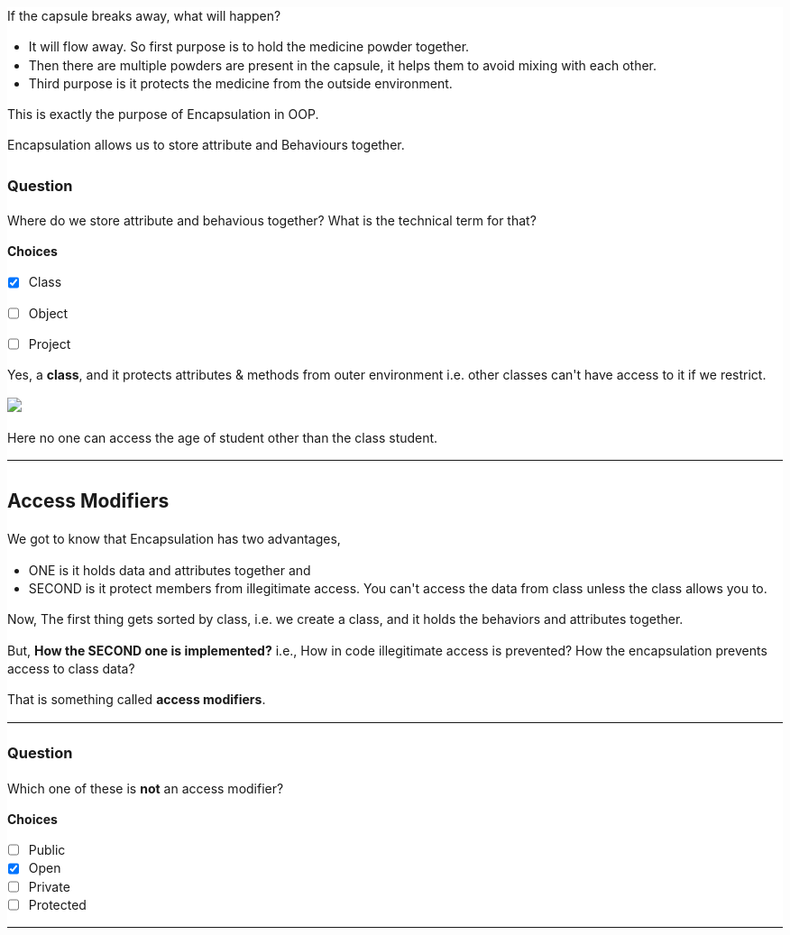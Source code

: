 If the capsule breaks away, what will happen? 
- It will flow away. So first purpose is to hold the medicine powder together.
- Then there are multiple powders are present in the capsule, it helps them to avoid mixing with each other.
- Third purpose is it protects the medicine from the outside environment.

This is exactly the purpose of Encapsulation in OOP.

Encapsulation allows us to store attribute and Behaviours together. 

### Question

Where do we store attribute and behavious together? What is the technical term for that?

**Choices**

- [x] Class
- [ ] Object
- [ ] Project



Yes, a **class**, and it protects attributes & methods from outer environment i.e. other classes can't have access to it if we restrict.

<img src="https://d2beiqkhq929f0.cloudfront.net/public_assets/assets/000/043/686/original/upload_ec5c0fae6db181970a0f3f3e96074b60.png?1692719428" width="500"/>

Here no one can access the age of student other than the class student.

---
## Access Modifiers

We got to know that Encapsulation has two advantages, 
* ONE is it holds data and attributes together and 
* SECOND is it protect members from illegitimate access. You can't access the data from class unless the class allows you to.

Now, The first thing gets sorted by class, i.e. we create a class, and it holds the behaviors and attributes together.

But, **How the SECOND one is implemented?** 
i.e., How in code illegitimate access is prevented? 
How the encapsulation prevents access to class data?

That is something called **access modifiers**.

---
### Question

Which one of these is **not** an access modifier?

**Choices**

- [ ] Public
- [x] Open
- [ ] Private
- [ ] Protected

---